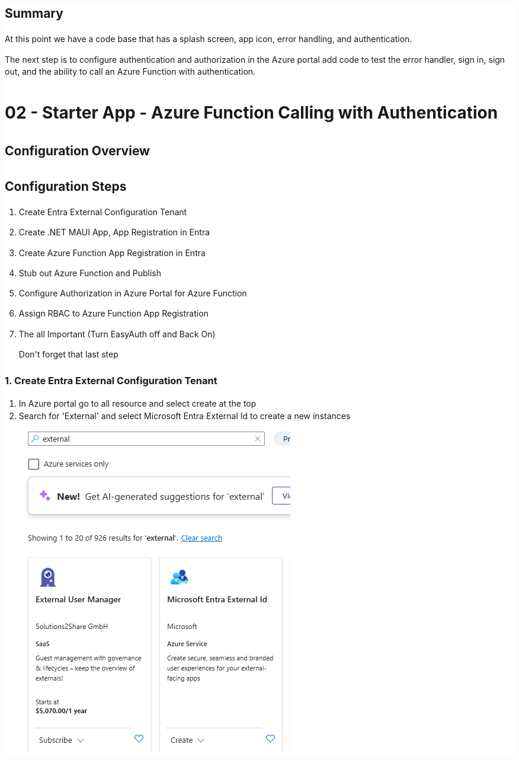 ## Summary
At this point we have a code base that has a splash screen, app icon, error handling, and authentication.  

The next step is to configure authentication and authorization in the Azure portal add code to test the error handler, sign in, sign out, and the ability to call an Azure Function with authentication.  


# 02 - Starter App - Azure Function Calling with Authentication

## Configuration Overview

## Configuration Steps
1) Create Entra External Configuration Tenant
1) Create .NET MAUI App, App Registration in Entra
1) Create Azure Function App Registration in Entra
1) Stub out Azure Function and Publish
1) Configure Authorization in Azure Portal for Azure Function
1) Assign RBAC to Azure Function App Registration
1) The all Important (Turn EasyAuth off and Back On)

    Don't forget that last step

### 1. Create Entra External Configuration Tenant

1. In Azure portal go to all resource and select create at the top
1. Search for 'External' and select Microsoft Entra External Id to create a new instances
![Create External](doc/createExternal.png)
    